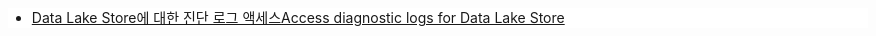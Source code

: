 * [<span data-ttu-id="34c90-221">Data Lake Store에 대한 진단 로그 액세스</span><span class="sxs-lookup"><span data-stu-id="34c90-221">Access diagnostic logs for Data Lake Store</span></span>](data-lake-store-diagnostic-logs.md)

